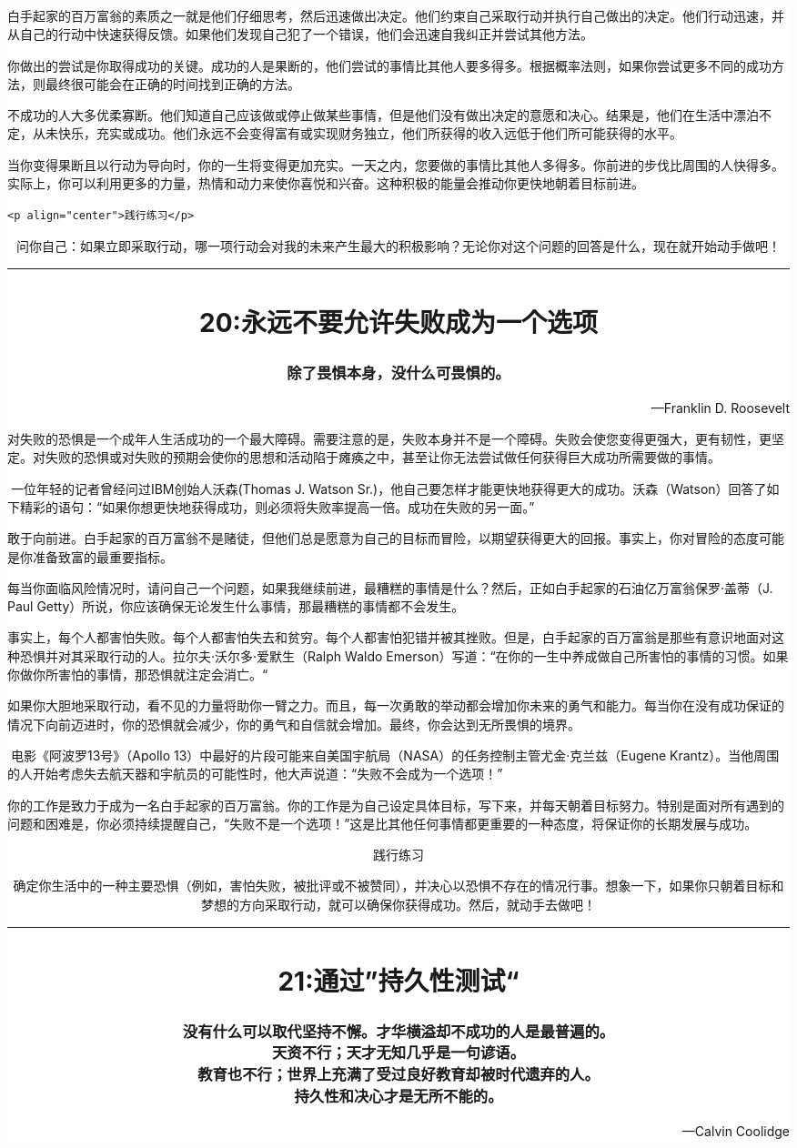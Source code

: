 ​	白手起家的百万富翁的素质之一就是他们仔细思考，然后迅速做出决定。他们约束自己采取行动并执行自己做出的决定。他们行动迅速，并从自己的行动中快速获得反馈。如果他们发现自己犯了一个错误，他们会迅速自我纠正并尝试其他方法。

​	你做出的尝试是你取得成功的关键。成功的人是果断的，他们尝试的事情比其他人要多得多。根据概率法则，如果你尝试更多不同的成功方法，则最终很可能会在正确的时间找到正确的方法。

​	不成功的人大多优柔寡断。他们知道自己应该做或停止做某些事情，但是他们没有做出决定的意愿和决心。结果是，他们在生活中漂泊不定，从未快乐，充实或成功。他们永远不会变得富有或实现财务独立，他们所获得的收入远低于他们所可能获得的水平。

​	当你变得果断且以行动为导向时，你的一生将变得更加充实。一天之内，您要做的事情比其他人多得多。你前进的步伐比周围的人快得多。实际上，你可以利用更多的力量，热情和动力来使你喜悦和兴奋。这种积极的能量会推动你更快地朝着目标前进。

```
<p align="center">践行练习</p>
```

<p align="center">
    问你自己：如果立即采取行动，哪一项行动会对我的未来产生最大的积极影响？无论你对这个问题的回答是什么，现在就开始动手做吧！
</p>

---



<h1 align="center">20:永远不要允许失败成为一个选项</h1>
<h3 align="center">除了畏惧本身，没什么可畏惧的。</h3>
<p align="right">—Franklin D. Roosevelt</p>

​	对失败的恐惧是一个成年人生活成功的一个最大障碍。需要注意的是，失败本身并不是一个障碍。失败会使您变得更强大，更有韧性，更坚定。对失败的恐惧或对失败的预期会使你的思想和活动陷于瘫痪之中，甚至让你无法尝试做任何获得巨大成功所需要做的事情。

​	 一位年轻的记者曾经问过IBM创始人沃森(Thomas J. Watson Sr.)，他自己要怎样才能更快地获得更大的成功。沃森（Watson）回答了如下精彩的语句：“如果你想更快地获得成功，则必须将失败率提高一倍。成功在失败的另一面。”

​	敢于向前进。白手起家的百万富翁不是赌徒，但他们总是愿意为自己的目标而冒险，以期望获得更大的回报。事实上，你对冒险的态度可能是你准备致富的最重要指标。

​	每当你面临风险情况时，请问自己一个问题，如果我继续前进，最糟糕的事情是什么？然后，正如白手起家的石油亿万富翁保罗·盖蒂（J. Paul Getty）所说，你应该确保无论发生什么事情，那最糟糕的事情都不会发生。

​	事实上，每个人都害怕失败。每个人都害怕失去和贫穷。每个人都害怕犯错并被其挫败。但是，白手起家的百万富翁是那些有意识地面对这种恐惧并对其采取行动的人。拉尔夫·沃尔多·爱默生（Ralph Waldo Emerson）写道：“在你的一生中养成做自己所害怕的事情的习惯。如果你做你所害怕的事情，那恐惧就注定会消亡。“

​	如果你大胆地采取行动，看不见的力量将助你一臂之力。而且，每一次勇敢的举动都会增加你未来的勇气和能力。每当你在没有成功保证的情况下向前迈进时，你的恐惧就会减少，你的勇气和自信就会增加。最终，你会达到无所畏惧的境界。

​	电影《阿波罗13号》（Apollo 13）中最好的片段可能来自美国宇航局（NASA）的任务控制主管尤金·克兰兹（Eugene Krantz）。当他周围的人开始考虑失去航天器和宇航员的可能性时，他大声说道：“失败不会成为一个选项！”

​	你的工作是致力于成为一名白手起家的百万富翁。你的工作是为自己设定具体目标，写下来，并每天朝着目标努力。特别是面对所有遇到的问题和困难是，你必须持续提醒自己，“失败不是一个选项！”这是比其他任何事情都更重要的一种态度，将保证你的长期发展与成功。

<p align="Center">践行练习</p>
<p align="center">确定你生活中的一种主要恐惧（例如，害怕失败，被批评或不被赞同），并决心以恐惧不存在的情况行事。想象一下，如果你只朝着目标和梦想的方向采取行动，就可以确保你获得成功。然后，就动手去做吧！</p>

---



<h1 align="Center">21:通过”持久性测试“</h1>
<h3 align="center">没有什么可以取代坚持不懈。才华横溢却不成功的人是最普遍的。<br>天资不行；天才无知几乎是一句谚语。<br>教育也不行；世界上充满了受过良好教育却被时代遗弃的人。<br>持久性和决心才是无所不能的。</h3>
<p align="right">—Calvin Coolidge</p>
